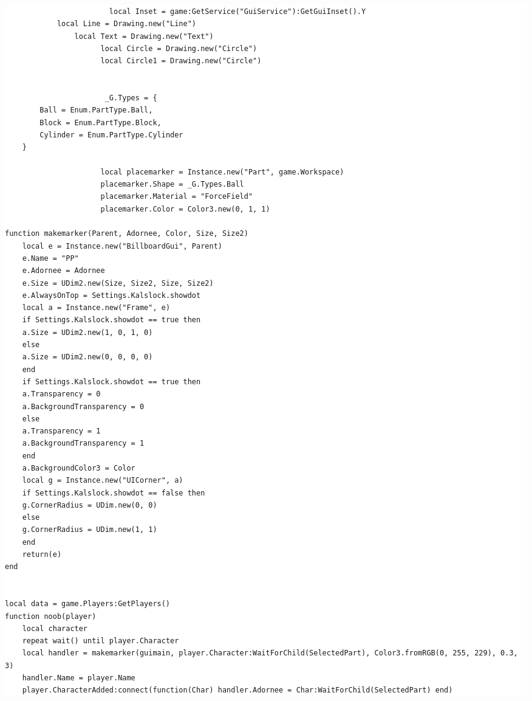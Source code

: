                             local Inset = game:GetService("GuiService"):GetGuiInset().Y
                local Line = Drawing.new("Line")
                    local Text = Drawing.new("Text")
                          local Circle = Drawing.new("Circle")
                          local Circle1 = Drawing.new("Circle")
 
 
                           _G.Types = {
            Ball = Enum.PartType.Ball,
            Block = Enum.PartType.Block, 
            Cylinder = Enum.PartType.Cylinder
        }
 
                          local placemarker = Instance.new("Part", game.Workspace)
                          placemarker.Shape = _G.Types.Ball
                          placemarker.Material = "ForceField"
                          placemarker.Color = Color3.new(0, 1, 1)
 
    function makemarker(Parent, Adornee, Color, Size, Size2)
        local e = Instance.new("BillboardGui", Parent)
        e.Name = "PP"
        e.Adornee = Adornee
        e.Size = UDim2.new(Size, Size2, Size, Size2)
        e.AlwaysOnTop = Settings.Kalslock.showdot
        local a = Instance.new("Frame", e)
        if Settings.Kalslock.showdot == true then
        a.Size = UDim2.new(1, 0, 1, 0)
        else
        a.Size = UDim2.new(0, 0, 0, 0)
        end
        if Settings.Kalslock.showdot == true then
        a.Transparency = 0
        a.BackgroundTransparency = 0
        else
        a.Transparency = 1
        a.BackgroundTransparency = 1
        end
        a.BackgroundColor3 = Color
        local g = Instance.new("UICorner", a)
        if Settings.Kalslock.showdot == false then
        g.CornerRadius = UDim.new(0, 0)
        else
        g.CornerRadius = UDim.new(1, 1) 
        end
        return(e)
    end
 
 
    local data = game.Players:GetPlayers()
    function noob(player)
        local character
        repeat wait() until player.Character
        local handler = makemarker(guimain, player.Character:WaitForChild(SelectedPart), Color3.fromRGB(0, 255, 229), 0.3, 3)
        handler.Name = player.Name
        player.CharacterAdded:connect(function(Char) handler.Adornee = Char:WaitForChild(SelectedPart) end)
 
